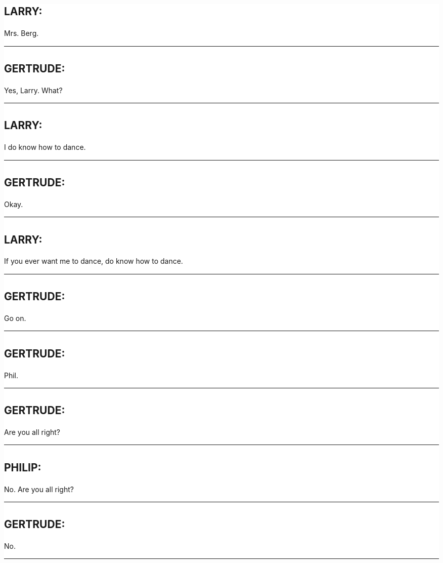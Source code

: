 
## LARRY:
Mrs. Berg.

---

## GERTRUDE:
Yes, Larry. What?

---

## LARRY:
I do know how to dance.

---

## GERTRUDE:
Okay.

---

## LARRY:
If you ever want me to dance, do know how to dance.

---

## GERTRUDE:
Go on.

---

## GERTRUDE:
Phil.

---

## GERTRUDE:
Are you all right?

---

## PHILIP:
No. Are you all right?

---

## GERTRUDE:
No.

---